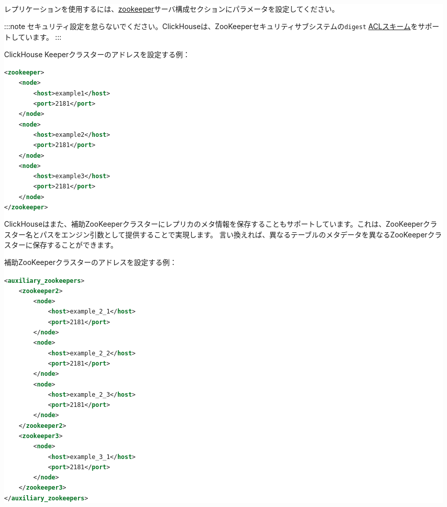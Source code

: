 レプリケーションを使用するには、[zookeeper](/operations/server-configuration-parameters/settings#zookeeper)サーバ構成セクションにパラメータを設定してください。

:::note
セキュリティ設定を怠らないでください。ClickHouseは、ZooKeeperセキュリティサブシステムの`digest` [ACLスキーム](https://zookeeper.apache.org/doc/current/zookeeperProgrammers.html#sc_ZooKeeperAccessControl)をサポートしています。
:::

ClickHouse Keeperクラスターのアドレスを設定する例：

```xml
<zookeeper>
    <node>
        <host>example1</host>
        <port>2181</port>
    </node>
    <node>
        <host>example2</host>
        <port>2181</port>
    </node>
    <node>
        <host>example3</host>
        <port>2181</port>
    </node>
</zookeeper>
```

ClickHouseはまた、補助ZooKeeperクラスターにレプリカのメタ情報を保存することもサポートしています。これは、ZooKeeperクラスター名とパスをエンジン引数として提供することで実現します。
言い換えれば、異なるテーブルのメタデータを異なるZooKeeperクラスターに保存することができます。

補助ZooKeeperクラスターのアドレスを設定する例：

```xml
<auxiliary_zookeepers>
    <zookeeper2>
        <node>
            <host>example_2_1</host>
            <port>2181</port>
        </node>
        <node>
            <host>example_2_2</host>
            <port>2181</port>
        </node>
        <node>
            <host>example_2_3</host>
            <port>2181</port>
        </node>
    </zookeeper2>
    <zookeeper3>
        <node>
            <host>example_3_1</host>
            <port>2181</port>
        </node>
    </zookeeper3>
</auxiliary_zookeepers>
```

